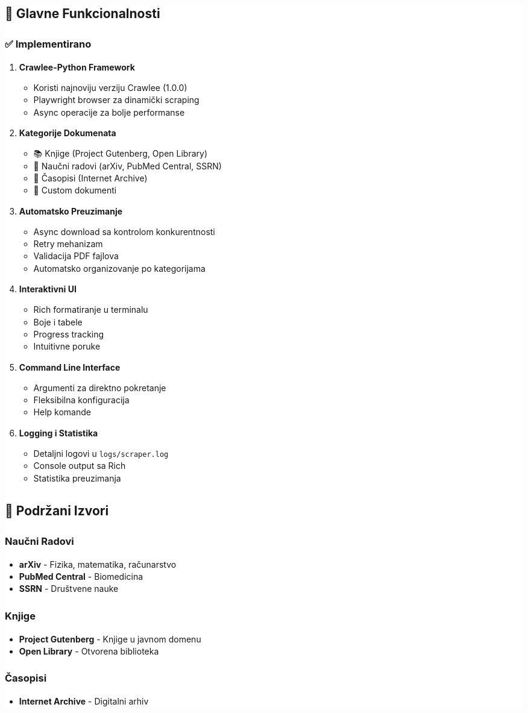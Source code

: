 ## 🚀 Glavne Funkcionalnosti

### ✅ Implementirano

1. **Crawlee-Python Framework**
   - Koristi najnoviju verziju Crawlee (1.0.0)
   - Playwright browser za dinamički scraping
   - Async operacije za bolje performanse

2. **Kategorije Dokumenata**
   - 📚 Knjige (Project Gutenberg, Open Library)
   - 🔬 Naučni radovi (arXiv, PubMed Central, SSRN)
   - 📰 Časopisi (Internet Archive)
   - 📄 Custom dokumenti

3. **Automatsko Preuzimanje**
   - Async download sa kontrolom konkurentnosti
   - Retry mehanizam
   - Validacija PDF fajlova
   - Automatsko organizovanje po kategorijama

4. **Interaktivni UI**
   - Rich formatiranje u terminalu
   - Boje i tabele
   - Progress tracking
   - Intuitivne poruke

5. **Command Line Interface**
   - Argumenti za direktno pokretanje
   - Fleksibilna konfiguracija
   - Help komande

6. **Logging i Statistika**
   - Detaljni logovi u `logs/scraper.log`
   - Console output sa Rich
   - Statistika preuzimanja

## 🎯 Podržani Izvori

### Naučni Radovi
- **arXiv** - Fizika, matematika, računarstvo
- **PubMed Central** - Biomedicina
- **SSRN** - Društvene nauke

### Knjige
- **Project Gutenberg** - Knjige u javnom domenu
- **Open Library** - Otvorena biblioteka

### Časopisi
- **Internet Archive** - Digitalni arhiv
